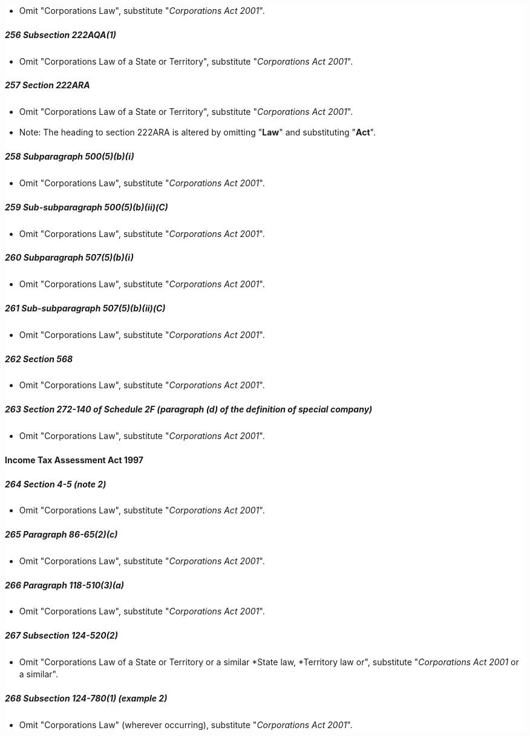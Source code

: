   * Omit "Corporations Law", substitute "_Corporations Act 2001_".

##### 256  Subsection 222AQA(1)

  * Omit "Corporations Law of a State or Territory", substitute "_Corporations Act 2001_".

##### 257  Section 222ARA

  * Omit "Corporations Law of a State or Territory", substitute "_Corporations Act 2001_".

  * Note: The heading to section 222ARA is altered by omitting "**Law**" and substituting "**Act**".

##### 258  Subparagraph 500(5)(b)(i)

  * Omit "Corporations Law", substitute "_Corporations Act 2001_".

##### 259  Sub-subparagraph 500(5)(b)(ii)(C)

  * Omit "Corporations Law", substitute "_Corporations Act 2001_".

##### 260  Subparagraph 507(5)(b)(i)

  * Omit "Corporations Law", substitute "_Corporations Act 2001_".

##### 261  Sub-subparagraph 507(5)(b)(ii)(C)

  * Omit "Corporations Law", substitute "_Corporations Act 2001_".

##### 262  Section 568

  * Omit "Corporations Law", substitute "_Corporations Act 2001_".

##### 263  Section 272-140 of Schedule 2F (paragraph (d) of the definition of special company)

  * Omit "Corporations Law", substitute "_Corporations Act 2001_".

#### Income Tax Assessment Act 1997

##### 264  Section 4-5 (note 2)

  * Omit "Corporations Law", substitute "_Corporations Act 2001_".

##### 265  Paragraph 86-65(2)(c)

  * Omit "Corporations Law", substitute "_Corporations Act 2001_".

##### 266  Paragraph 118-510(3)(a)

  * Omit "Corporations Law", substitute "_Corporations Act 2001_".

##### 267  Subsection 124-520(2)

  * Omit "Corporations Law of a State or Territory or a similar *State law, *Territory law or", substitute "_Corporations Act 2001_ or a similar".

##### 268  Subsection 124-780(1) (example 2)

  * Omit "Corporations Law" (wherever occurring), substitute "_Corporations Act 2001_".
